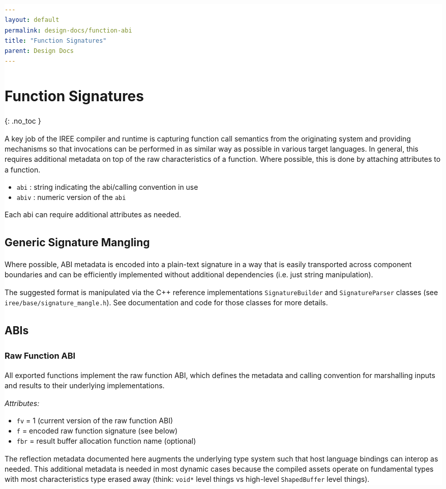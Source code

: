 ```yaml
---
layout: default
permalink: design-docs/function-abi
title: "Function Signatures"
parent: Design Docs
---
```


# Function Signatures
{: .no_toc }

A key job of the IREE compiler and runtime is capturing function call semantics
from the originating system and providing mechanisms so that invocations can be
performed in as similar way as possible in various target languages. In general,
this requires additional metadata on top of the raw characteristics of a
function. Where possible, this is done by attaching attributes to a function.

*   `abi` : string indicating the abi/calling convention in use
*   `abiv` : numeric version of the `abi`

Each abi can require additional attributes as needed.

## Generic Signature Mangling

Where possible, ABI metadata is encoded into a plain-text signature in a way
that is easily transported across component boundaries and can be efficiently
implemented without additional dependencies (i.e. just string manipulation).

The suggested format is manipulated via the C++ reference implementations
`SignatureBuilder` and `SignatureParser` classes (see
`iree/base/signature_mangle.h`). See documentation and code for those classes
for more details.

## ABIs

### Raw Function ABI

All exported functions implement the raw function ABI, which defines the
metadata and calling convention for marshalling inputs and results to their
underlying implementations.

*Attributes:*

*   `fv` = 1 (current version of the raw function ABI)
*   `f` = encoded raw function signature (see below)
*   `fbr` = result buffer allocation function name (optional)

The reflection metadata documented here augments the underlying type system such
that host language bindings can interop as needed. This additional metadata is
needed in most dynamic cases because the compiled assets operate on fundamental
types with most characteristics type erased away (think: `void*` level things vs
high-level `ShapedBuffer` level things).
